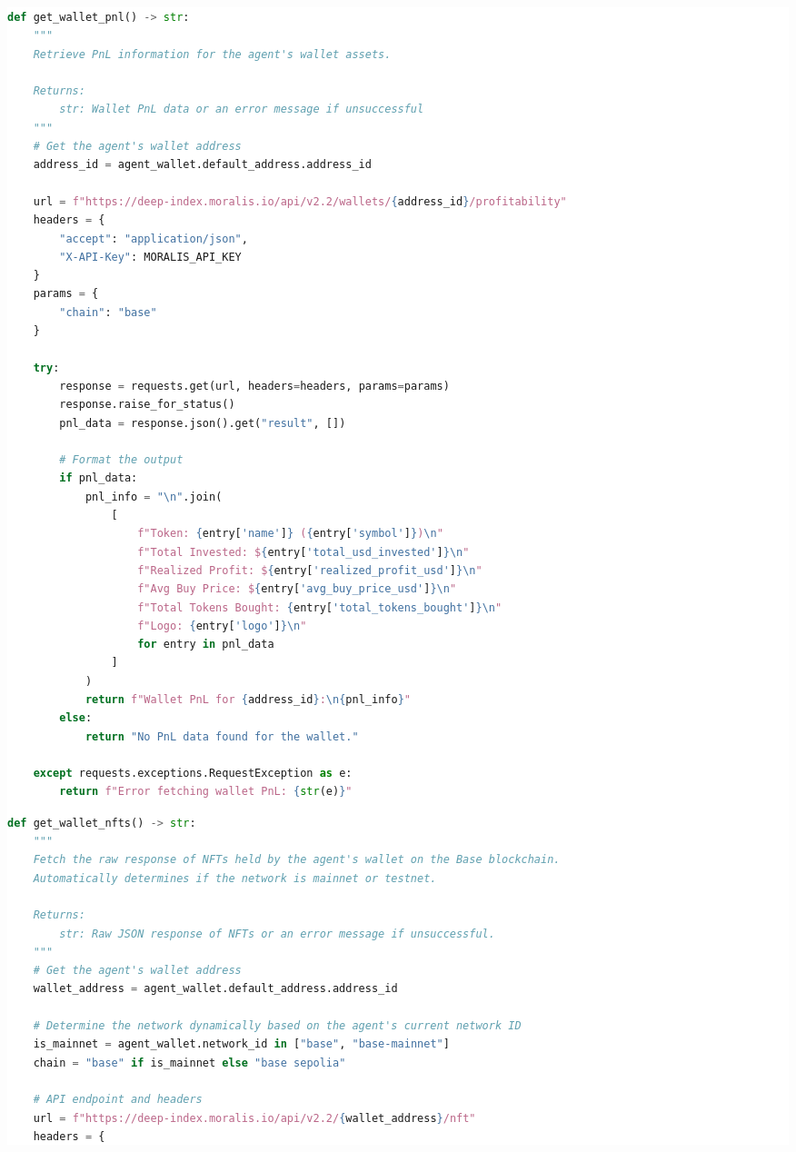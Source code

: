 ```python
def get_wallet_pnl() -> str:
    """
    Retrieve PnL information for the agent's wallet assets.

    Returns:
        str: Wallet PnL data or an error message if unsuccessful
    """
    # Get the agent's wallet address
    address_id = agent_wallet.default_address.address_id

    url = f"https://deep-index.moralis.io/api/v2.2/wallets/{address_id}/profitability"
    headers = {
        "accept": "application/json",
        "X-API-Key": MORALIS_API_KEY
    }
    params = {
        "chain": "base"
    }

    try:
        response = requests.get(url, headers=headers, params=params)
        response.raise_for_status()
        pnl_data = response.json().get("result", [])

        # Format the output
        if pnl_data:
            pnl_info = "\n".join(
                [
                    f"Token: {entry['name']} ({entry['symbol']})\n"
                    f"Total Invested: ${entry['total_usd_invested']}\n"
                    f"Realized Profit: ${entry['realized_profit_usd']}\n"
                    f"Avg Buy Price: ${entry['avg_buy_price_usd']}\n"
                    f"Total Tokens Bought: {entry['total_tokens_bought']}\n"
                    f"Logo: {entry['logo']}\n"
                    for entry in pnl_data
                ]
            )
            return f"Wallet PnL for {address_id}:\n{pnl_info}"
        else:
            return "No PnL data found for the wallet."

    except requests.exceptions.RequestException as e:
        return f"Error fetching wallet PnL: {str(e)}"
```

```python
def get_wallet_nfts() -> str:
    """
    Fetch the raw response of NFTs held by the agent's wallet on the Base blockchain.
    Automatically determines if the network is mainnet or testnet.

    Returns:
        str: Raw JSON response of NFTs or an error message if unsuccessful.
    """
    # Get the agent's wallet address
    wallet_address = agent_wallet.default_address.address_id

    # Determine the network dynamically based on the agent's current network ID
    is_mainnet = agent_wallet.network_id in ["base", "base-mainnet"]
    chain = "base" if is_mainnet else "base sepolia"

    # API endpoint and headers
    url = f"https://deep-index.moralis.io/api/v2.2/{wallet_address}/nft"
    headers = {
```